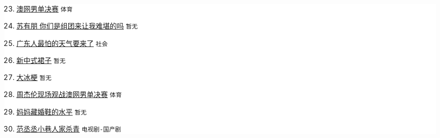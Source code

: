 23. [澳网男单决赛](https://m.weibo.cn/search?containerid=100103type%3D1%26t%3D10%26q%3D%E6%BE%B3%E7%BD%91%E7%94%B7%E5%8D%95%E5%86%B3%E8%B5%9B&stream_entry_id=31&isnewpage=1&extparam=seat%3D1%26flag%3D1%26cate%3D5001%26pos%3D21%26lcate%3D5001%26filter_type%3Drealtimehot%26q%3D%25E6%25BE%25B3%25E7%25BD%2591%25E7%2594%25B7%25E5%258D%2595%25E5%2586%25B3%25E8%25B5%259B%26realpos%3D21%26dgr%3D0%26stream_entry_id%3D31%26band_rank%3D21%26c_type%3D31%26display_time%3D1706437159%26pre_seqid%3D17064371592430056063) `体育` 

24. [苏有朋 你们是组团来让我难堪的吗](https://m.weibo.cn/search?containerid=100103type%3D1%26t%3D10%26q%3D%E8%8B%8F%E6%9C%89%E6%9C%8B+%E4%BD%A0%E4%BB%AC%E6%98%AF%E7%BB%84%E5%9B%A2%E6%9D%A5%E8%AE%A9%E6%88%91%E9%9A%BE%E5%A0%AA%E7%9A%84%E5%90%97&stream_entry_id=31&isnewpage=1&extparam=seat%3D1%26flag%3D1%26cate%3D5001%26pos%3D22%26lcate%3D5001%26filter_type%3Drealtimehot%26q%3D%25E8%258B%258F%25E6%259C%2589%25E6%259C%258B%2520%25E4%25BD%25A0%25E4%25BB%25AC%25E6%2598%25AF%25E7%25BB%2584%25E5%259B%25A2%25E6%259D%25A5%25E8%25AE%25A9%25E6%2588%2591%25E9%259A%25BE%25E5%25A0%25AA%25E7%259A%2584%25E5%2590%2597%26realpos%3D22%26dgr%3D0%26stream_entry_id%3D31%26band_rank%3D22%26c_type%3D31%26display_time%3D1706437159%26pre_seqid%3D17064371592430056063) `暂无` 

25. [广东人最怕的天气要来了](https://m.weibo.cn/search?containerid=100103type%3D1%26t%3D10%26q%3D%23%E5%B9%BF%E4%B8%9C%E4%BA%BA%E6%9C%80%E6%80%95%E7%9A%84%E5%A4%A9%E6%B0%94%E8%A6%81%E6%9D%A5%E4%BA%86%23&stream_entry_id=31&isnewpage=1&extparam=seat%3D1%26flag%3D1%26cate%3D5001%26pos%3D23%26lcate%3D5001%26filter_type%3Drealtimehot%26q%3D%2523%25E5%25B9%25BF%25E4%25B8%259C%25E4%25BA%25BA%25E6%259C%2580%25E6%2580%2595%25E7%259A%2584%25E5%25A4%25A9%25E6%25B0%2594%25E8%25A6%2581%25E6%259D%25A5%25E4%25BA%2586%2523%26realpos%3D23%26dgr%3D0%26stream_entry_id%3D31%26band_rank%3D23%26c_type%3D31%26display_time%3D1706437159%26pre_seqid%3D17064371592430056063) `社会` 

26. [新中式裙子](https://m.weibo.cn/search?containerid=100103type%3D1%26t%3D10%26q%3D%E6%96%B0%E4%B8%AD%E5%BC%8F%E8%A3%99%E5%AD%90&stream_entry_id=31&isnewpage=1&extparam=seat%3D1%26flag%3D1%26cate%3D5001%26pos%3D24%26lcate%3D5001%26filter_type%3Drealtimehot%26q%3D%25E6%2596%25B0%25E4%25B8%25AD%25E5%25BC%258F%25E8%25A3%2599%25E5%25AD%2590%26realpos%3D24%26dgr%3D0%26stream_entry_id%3D31%26band_rank%3D24%26c_type%3D31%26display_time%3D1706437159%26pre_seqid%3D17064371592430056063) `暂无` 

27. [大冰梗](https://m.weibo.cn/search?containerid=100103type%3D1%26t%3D10%26q%3D%E5%A4%A7%E5%86%B0%E6%A2%97&stream_entry_id=31&isnewpage=1&extparam=seat%3D1%26flag%3D1%26cate%3D5001%26pos%3D25%26lcate%3D5001%26filter_type%3Drealtimehot%26q%3D%25E5%25A4%25A7%25E5%2586%25B0%25E6%25A2%2597%26realpos%3D25%26dgr%3D0%26stream_entry_id%3D31%26band_rank%3D25%26c_type%3D31%26display_time%3D1706437159%26pre_seqid%3D17064371592430056063) `暂无` 

28. [周杰伦现场观战澳网男单决赛](https://m.weibo.cn/search?containerid=100103type%3D1%26t%3D10%26q%3D%23%E5%91%A8%E6%9D%B0%E4%BC%A6%E7%8E%B0%E5%9C%BA%E8%A7%82%E6%88%98%E6%BE%B3%E7%BD%91%E7%94%B7%E5%8D%95%E5%86%B3%E8%B5%9B%23&stream_entry_id=31&isnewpage=1&extparam=seat%3D1%26flag%3D1%26cate%3D5001%26pos%3D26%26lcate%3D5001%26filter_type%3Drealtimehot%26q%3D%2523%25E5%2591%25A8%25E6%259D%25B0%25E4%25BC%25A6%25E7%258E%25B0%25E5%259C%25BA%25E8%25A7%2582%25E6%2588%2598%25E6%25BE%25B3%25E7%25BD%2591%25E7%2594%25B7%25E5%258D%2595%25E5%2586%25B3%25E8%25B5%259B%2523%26realpos%3D26%26dgr%3D0%26stream_entry_id%3D31%26band_rank%3D26%26c_type%3D31%26display_time%3D1706437159%26pre_seqid%3D17064371592430056063) `体育` 

29. [妈妈藏婚鞋的水平](https://m.weibo.cn/search?containerid=100103type%3D1%26t%3D10%26q%3D%E5%A6%88%E5%A6%88%E8%97%8F%E5%A9%9A%E9%9E%8B%E7%9A%84%E6%B0%B4%E5%B9%B3&stream_entry_id=31&isnewpage=1&extparam=seat%3D1%26flag%3D0%26cate%3D5001%26pos%3D27%26lcate%3D5001%26filter_type%3Drealtimehot%26q%3D%25E5%25A6%2588%25E5%25A6%2588%25E8%2597%258F%25E5%25A9%259A%25E9%259E%258B%25E7%259A%2584%25E6%25B0%25B4%25E5%25B9%25B3%26realpos%3D27%26dgr%3D0%26stream_entry_id%3D31%26band_rank%3D27%26c_type%3D31%26display_time%3D1706437159%26pre_seqid%3D17064371592430056063) `暂无` 

30. [范丞丞小巷人家杀青](https://m.weibo.cn/search?containerid=100103type%3D1%26t%3D10%26q%3D%E8%8C%83%E4%B8%9E%E4%B8%9E%E5%B0%8F%E5%B7%B7%E4%BA%BA%E5%AE%B6%E6%9D%80%E9%9D%92&stream_entry_id=31&isnewpage=1&extparam=seat%3D1%26flag%3D1%26cate%3D5001%26pos%3D28%26lcate%3D5001%26filter_type%3Drealtimehot%26q%3D%25E8%258C%2583%25E4%25B8%259E%25E4%25B8%259E%25E5%25B0%258F%25E5%25B7%25B7%25E4%25BA%25BA%25E5%25AE%25B6%25E6%259D%2580%25E9%259D%2592%26realpos%3D28%26dgr%3D0%26stream_entry_id%3D31%26band_rank%3D28%26c_type%3D31%26display_time%3D1706437159%26pre_seqid%3D17064371592430056063) `电视剧-国产剧` 
